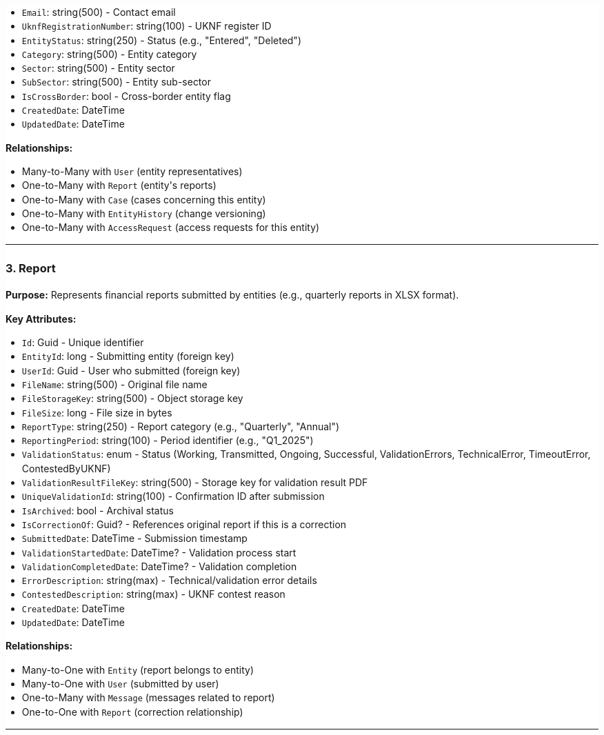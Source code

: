 - `Email`: string(500) - Contact email
- `UknfRegistrationNumber`: string(100) - UKNF register ID
- `EntityStatus`: string(250) - Status (e.g., "Entered", "Deleted")
- `Category`: string(500) - Entity category
- `Sector`: string(500) - Entity sector
- `SubSector`: string(500) - Entity sub-sector
- `IsCrossBorder`: bool - Cross-border entity flag
- `CreatedDate`: DateTime
- `UpdatedDate`: DateTime

**Relationships:**
- Many-to-Many with `User` (entity representatives)
- One-to-Many with `Report` (entity's reports)
- One-to-Many with `Case` (cases concerning this entity)
- One-to-Many with `EntityHistory` (change versioning)
- One-to-Many with `AccessRequest` (access requests for this entity)

---

### **3. Report**

**Purpose:** Represents financial reports submitted by entities (e.g., quarterly reports in XLSX format).

**Key Attributes:**
- `Id`: Guid - Unique identifier
- `EntityId`: long - Submitting entity (foreign key)
- `UserId`: Guid - User who submitted (foreign key)
- `FileName`: string(500) - Original file name
- `FileStorageKey`: string(500) - Object storage key
- `FileSize`: long - File size in bytes
- `ReportType`: string(250) - Report category (e.g., "Quarterly", "Annual")
- `ReportingPeriod`: string(100) - Period identifier (e.g., "Q1_2025")
- `ValidationStatus`: enum - Status (Working, Transmitted, Ongoing, Successful, ValidationErrors, TechnicalError, TimeoutError, ContestedByUKNF)
- `ValidationResultFileKey`: string(500) - Storage key for validation result PDF
- `UniqueValidationId`: string(100) - Confirmation ID after submission
- `IsArchived`: bool - Archival status
- `IsCorrectionOf`: Guid? - References original report if this is a correction
- `SubmittedDate`: DateTime - Submission timestamp
- `ValidationStartedDate`: DateTime? - Validation process start
- `ValidationCompletedDate`: DateTime? - Validation completion
- `ErrorDescription`: string(max) - Technical/validation error details
- `ContestedDescription`: string(max) - UKNF contest reason
- `CreatedDate`: DateTime
- `UpdatedDate`: DateTime

**Relationships:**
- Many-to-One with `Entity` (report belongs to entity)
- Many-to-One with `User` (submitted by user)
- One-to-Many with `Message` (messages related to report)
- One-to-One with `Report` (correction relationship)

---